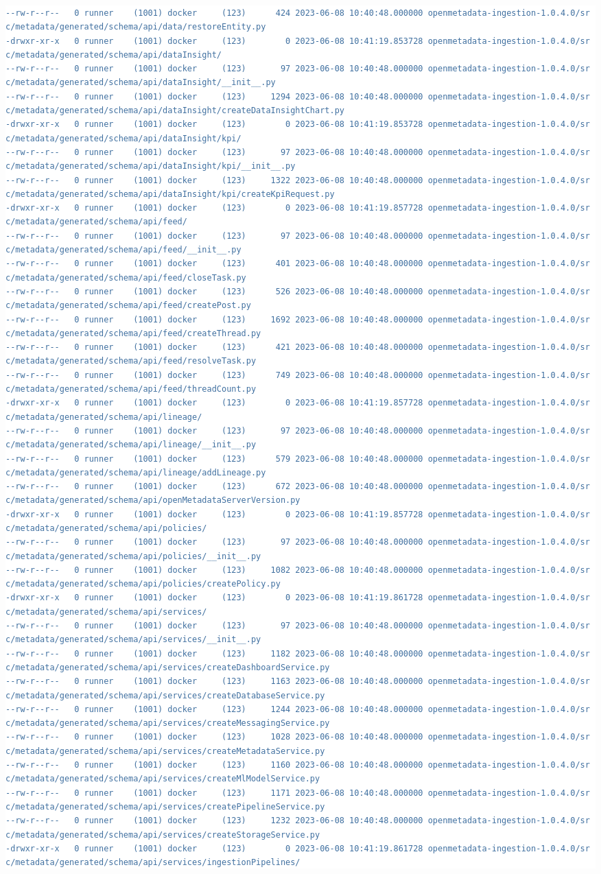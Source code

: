 ```diff
--rw-r--r--   0 runner    (1001) docker     (123)      424 2023-06-08 10:40:48.000000 openmetadata-ingestion-1.0.4.0/src/metadata/generated/schema/api/data/restoreEntity.py
-drwxr-xr-x   0 runner    (1001) docker     (123)        0 2023-06-08 10:41:19.853728 openmetadata-ingestion-1.0.4.0/src/metadata/generated/schema/api/dataInsight/
--rw-r--r--   0 runner    (1001) docker     (123)       97 2023-06-08 10:40:48.000000 openmetadata-ingestion-1.0.4.0/src/metadata/generated/schema/api/dataInsight/__init__.py
--rw-r--r--   0 runner    (1001) docker     (123)     1294 2023-06-08 10:40:48.000000 openmetadata-ingestion-1.0.4.0/src/metadata/generated/schema/api/dataInsight/createDataInsightChart.py
-drwxr-xr-x   0 runner    (1001) docker     (123)        0 2023-06-08 10:41:19.853728 openmetadata-ingestion-1.0.4.0/src/metadata/generated/schema/api/dataInsight/kpi/
--rw-r--r--   0 runner    (1001) docker     (123)       97 2023-06-08 10:40:48.000000 openmetadata-ingestion-1.0.4.0/src/metadata/generated/schema/api/dataInsight/kpi/__init__.py
--rw-r--r--   0 runner    (1001) docker     (123)     1322 2023-06-08 10:40:48.000000 openmetadata-ingestion-1.0.4.0/src/metadata/generated/schema/api/dataInsight/kpi/createKpiRequest.py
-drwxr-xr-x   0 runner    (1001) docker     (123)        0 2023-06-08 10:41:19.857728 openmetadata-ingestion-1.0.4.0/src/metadata/generated/schema/api/feed/
--rw-r--r--   0 runner    (1001) docker     (123)       97 2023-06-08 10:40:48.000000 openmetadata-ingestion-1.0.4.0/src/metadata/generated/schema/api/feed/__init__.py
--rw-r--r--   0 runner    (1001) docker     (123)      401 2023-06-08 10:40:48.000000 openmetadata-ingestion-1.0.4.0/src/metadata/generated/schema/api/feed/closeTask.py
--rw-r--r--   0 runner    (1001) docker     (123)      526 2023-06-08 10:40:48.000000 openmetadata-ingestion-1.0.4.0/src/metadata/generated/schema/api/feed/createPost.py
--rw-r--r--   0 runner    (1001) docker     (123)     1692 2023-06-08 10:40:48.000000 openmetadata-ingestion-1.0.4.0/src/metadata/generated/schema/api/feed/createThread.py
--rw-r--r--   0 runner    (1001) docker     (123)      421 2023-06-08 10:40:48.000000 openmetadata-ingestion-1.0.4.0/src/metadata/generated/schema/api/feed/resolveTask.py
--rw-r--r--   0 runner    (1001) docker     (123)      749 2023-06-08 10:40:48.000000 openmetadata-ingestion-1.0.4.0/src/metadata/generated/schema/api/feed/threadCount.py
-drwxr-xr-x   0 runner    (1001) docker     (123)        0 2023-06-08 10:41:19.857728 openmetadata-ingestion-1.0.4.0/src/metadata/generated/schema/api/lineage/
--rw-r--r--   0 runner    (1001) docker     (123)       97 2023-06-08 10:40:48.000000 openmetadata-ingestion-1.0.4.0/src/metadata/generated/schema/api/lineage/__init__.py
--rw-r--r--   0 runner    (1001) docker     (123)      579 2023-06-08 10:40:48.000000 openmetadata-ingestion-1.0.4.0/src/metadata/generated/schema/api/lineage/addLineage.py
--rw-r--r--   0 runner    (1001) docker     (123)      672 2023-06-08 10:40:48.000000 openmetadata-ingestion-1.0.4.0/src/metadata/generated/schema/api/openMetadataServerVersion.py
-drwxr-xr-x   0 runner    (1001) docker     (123)        0 2023-06-08 10:41:19.857728 openmetadata-ingestion-1.0.4.0/src/metadata/generated/schema/api/policies/
--rw-r--r--   0 runner    (1001) docker     (123)       97 2023-06-08 10:40:48.000000 openmetadata-ingestion-1.0.4.0/src/metadata/generated/schema/api/policies/__init__.py
--rw-r--r--   0 runner    (1001) docker     (123)     1082 2023-06-08 10:40:48.000000 openmetadata-ingestion-1.0.4.0/src/metadata/generated/schema/api/policies/createPolicy.py
-drwxr-xr-x   0 runner    (1001) docker     (123)        0 2023-06-08 10:41:19.861728 openmetadata-ingestion-1.0.4.0/src/metadata/generated/schema/api/services/
--rw-r--r--   0 runner    (1001) docker     (123)       97 2023-06-08 10:40:48.000000 openmetadata-ingestion-1.0.4.0/src/metadata/generated/schema/api/services/__init__.py
--rw-r--r--   0 runner    (1001) docker     (123)     1182 2023-06-08 10:40:48.000000 openmetadata-ingestion-1.0.4.0/src/metadata/generated/schema/api/services/createDashboardService.py
--rw-r--r--   0 runner    (1001) docker     (123)     1163 2023-06-08 10:40:48.000000 openmetadata-ingestion-1.0.4.0/src/metadata/generated/schema/api/services/createDatabaseService.py
--rw-r--r--   0 runner    (1001) docker     (123)     1244 2023-06-08 10:40:48.000000 openmetadata-ingestion-1.0.4.0/src/metadata/generated/schema/api/services/createMessagingService.py
--rw-r--r--   0 runner    (1001) docker     (123)     1028 2023-06-08 10:40:48.000000 openmetadata-ingestion-1.0.4.0/src/metadata/generated/schema/api/services/createMetadataService.py
--rw-r--r--   0 runner    (1001) docker     (123)     1160 2023-06-08 10:40:48.000000 openmetadata-ingestion-1.0.4.0/src/metadata/generated/schema/api/services/createMlModelService.py
--rw-r--r--   0 runner    (1001) docker     (123)     1171 2023-06-08 10:40:48.000000 openmetadata-ingestion-1.0.4.0/src/metadata/generated/schema/api/services/createPipelineService.py
--rw-r--r--   0 runner    (1001) docker     (123)     1232 2023-06-08 10:40:48.000000 openmetadata-ingestion-1.0.4.0/src/metadata/generated/schema/api/services/createStorageService.py
-drwxr-xr-x   0 runner    (1001) docker     (123)        0 2023-06-08 10:41:19.861728 openmetadata-ingestion-1.0.4.0/src/metadata/generated/schema/api/services/ingestionPipelines/
```